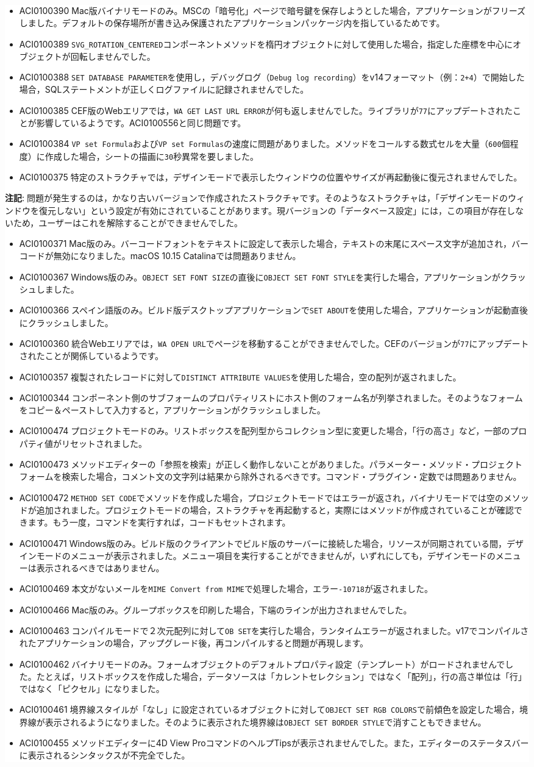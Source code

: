 * ACI0100390 Mac版バイナリモードのみ。MSCの「暗号化」ページで暗号鍵を保存しようとした場合，アプリケーションがフリーズしました。デフォルトの保存場所が書き込み保護されたアプリケーションパッケージ内を指しているためです。

* ACI0100389 ``SVG_ROTATION_CENTERED``コンポーネントメソッドを楕円オブジェクトに対して使用した場合，指定した座標を中心にオブジェクトが回転しませんでした。

* ACI0100388 ``SET DATABASE PARAMETER``を使用し，デバッグログ（``Debug log recording``）をv14フォーマット（例：``2+4``）で開始した場合，SQLステートメントが正しくログファイルに記録されませんでした。

* ACI0100385 CEF版のWebエリアでは，``WA GET LAST URL ERROR``が何も返しませんでした。ライブラリが``77``にアップデートされたことが影響しているようです。ACI0100556と同じ問題です。

* ACI0100384 ``VP set Formula``および``VP set Formulas``の速度に問題がありました。メソッドをコールする数式セルを大量（``600``個程度）に作成した場合，シートの描画に``30``秒異常を要しました。

* ACI0100375 特定のストラクチャでは，デザインモードで表示したウィンドウの位置やサイズが再起動後に復元されませんでした。

**注記**: 問題が発生するのは，かなり古いバージョンで作成されたストラクチャです。そのようなストラクチャは，「デザインモードのウィンドウを復元しない」という設定が有効にされていることがあります。現バージョンの「データベース設定」には，この項目が存在しないため，ユーザーはこれを解除することができませんでした。

* ACI0100371 Mac版のみ。バーコードフォントをテキストに設定して表示した場合，テキストの末尾にスペース文字が追加され，バーコードが無効になりました。macOS 10.15 Catalinaでは問題ありません。

* ACI0100367 Windows版のみ。``OBJECT SET FONT SIZE``の直後に``OBJECT SET FONT STYLE``を実行した場合，アプリケーションがクラッシュしました。

* ACI0100366 スペイン語版のみ。ビルド版デスクトップアプリケーションで``SET ABOUT``を使用した場合，アプリケーションが起動直後にクラッシュしました。

* ACI0100360 統合Webエリアでは，``WA OPEN URL``でページを移動することができませんでした。CEFのバージョンが``77``にアップデートされたことが関係しているようです。

* ACI0100357 複製されたレコードに対して``DISTINCT ATTRIBUTE VALUES``を使用した場合，空の配列が返されました。

* ACI0100344 コンポーネント側のサブフォームのプロパティリストにホスト側のフォーム名が列挙されました。そのようなフォームをコピー＆ペーストして入力すると，アプリケーションがクラッシュしました。

* ACI0100474 プロジェクトモードのみ。リストボックスを配列型からコレクション型に変更した場合，「行の高さ」など，一部のプロパティ値がリセットされました。

* ACI0100473 メソッドエディターの「参照を検索」が正しく動作しないことがありました。パラメーター・メソッド・プロジェクトフォームを検索した場合，コメント文の文字列は結果から除外されるべきです。コマンド・プラグイン・定数では問題ありません。

* ACI0100472 ``METHOD SET CODE``でメソッドを作成した場合，プロジェクトモードではエラーが返され，バイナリモードでは空のメソッドが追加されました。プロジェクトモードの場合，ストラクチャを再起動すると，実際にはメソッドが作成されていることが確認できます。もう一度，コマンドを実行すれば，コードもセットされます。

* ACI0100471 Windows版のみ。ビルド版のクライアントでビルド版のサーバーに接続した場合，リソースが同期されている間，デザインモードのメニューが表示されました。メニュー項目を実行することができませんが，いずれにしても，デザインモードのメニューは表示されるべきではありません。

* ACI0100469 本文がないメールを``MIME Convert from MIME``で処理した場合，エラー``-10718``が返されました。

* ACI0100466 Mac版のみ。グループボックスを印刷した場合，下端のラインが出力されませんでした。

* ACI0100463 コンパイルモードで２次元配列に対して``OB SET``を実行した場合，ランタイムエラーが返されました。v17でコンパイルされたアプリケーションの場合，アップグレード後，再コンパイルすると問題が再現します。

* ACI0100462 バイナリモードのみ。フォームオブジェクトのデフォルトプロパティ設定（テンプレート）がロードされませんでした。たとえば，リストボックスを作成した場合，データソースは「カレントセレクション」ではなく「配列」，行の高さ単位は「行」ではなく「ピクセル」になりました。

* ACI0100461 境界線スタイルが「なし」に設定されているオブジェクトに対して``OBJECT SET RGB COLORS``で前傾色を設定した場合，境界線が表示されるようになりました。そのように表示された境界線は``OBJECT SET BORDER STYLE``で消すこともできません。

* ACI0100455 メソッドエディターに4D View ProコマンドのヘルプTipsが表示されませんでした。また，エディターのステータスバーに表示されるシンタックスが不完全でした。
